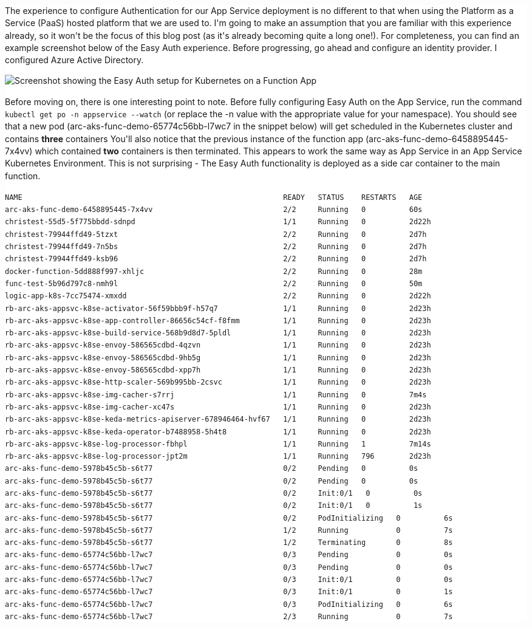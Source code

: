 The experience to configure Authentication for our App Service deployment is no different to that when using the Platform as a Service (PaaS) hosted platform that we are used to. I'm going to make an assumption that you are familiar with this experience already, so it won't be the focus of this blog post (as it's already becoming quite a long one!). For completeness, you can find an example screenshot below of the Easy Auth experience. Before progressing, go ahead and configure an identity provider. I configured Azure Active Directory.

![Screenshot showing the Easy Auth setup for Kubernetes on a Function App](/img/blog/azure-arc-for-apps-part-3/app-service-on-kubernetes-functions-easyauth.jpg)

Before moving on, there is one interesting point to note. Before fully configuring Easy Auth on the App Service, run the command ``kubectl get po -n appservice --watch`` (or replace the -n value with the appropriate value for your namespace). You should see that a new pod (arc-aks-func-demo-65774c56bb-l7wc7 in the snippet below) will get scheduled in the Kubernetes cluster and contains **three** containers You'll also notice that the previous instance of the function app (arc-aks-func-demo-6458895445-7x4vv) which contained **two** containers is then terminated. This appears to work the same way as App Service in an App Service Kubernetes Environment. This is not surprising - The Easy Auth functionality is deployed as a side car container to the main function.

```bash
NAME                                                            READY   STATUS    RESTARTS   AGE
arc-aks-func-demo-6458895445-7x4vv                              2/2     Running   0          60s
christest-55d5-5f775bbdd-sdnpd                                  1/1     Running   0          2d22h
christest-79944ffd49-5tzxt                                      2/2     Running   0          2d7h
christest-79944ffd49-7n5bs                                      2/2     Running   0          2d7h
christest-79944ffd49-ksb96                                      2/2     Running   0          2d7h
docker-function-5dd888f997-xhljc                                2/2     Running   0          28m
func-test-5b96d797c8-nmh9l                                      2/2     Running   0          50m
logic-app-k8s-7cc75474-xmxdd                                    2/2     Running   0          2d22h
rb-arc-aks-appsvc-k8se-activator-56f59bbb9f-h57q7               1/1     Running   0          2d23h
rb-arc-aks-appsvc-k8se-app-controller-86656c54cf-f8fmm          1/1     Running   0          2d23h
rb-arc-aks-appsvc-k8se-build-service-568b9d8d7-5pldl            1/1     Running   0          2d23h
rb-arc-aks-appsvc-k8se-envoy-586565cdbd-4qzvn                   1/1     Running   0          2d23h
rb-arc-aks-appsvc-k8se-envoy-586565cdbd-9hb5g                   1/1     Running   0          2d23h
rb-arc-aks-appsvc-k8se-envoy-586565cdbd-xpp7h                   1/1     Running   0          2d23h
rb-arc-aks-appsvc-k8se-http-scaler-569b995bb-2csvc              1/1     Running   0          2d23h
rb-arc-aks-appsvc-k8se-img-cacher-s7rrj                         1/1     Running   0          7m4s
rb-arc-aks-appsvc-k8se-img-cacher-xc47s                         1/1     Running   0          2d23h
rb-arc-aks-appsvc-k8se-keda-metrics-apiserver-678946464-hvf67   1/1     Running   0          2d23h
rb-arc-aks-appsvc-k8se-keda-operator-b7488958-5h4t8             1/1     Running   0          2d23h
rb-arc-aks-appsvc-k8se-log-processor-fbhpl                      1/1     Running   1          7m14s
rb-arc-aks-appsvc-k8se-log-processor-jpt2m                      1/1     Running   796        2d23h
arc-aks-func-demo-5978b45c5b-s6t77                              0/2     Pending   0          0s
arc-aks-func-demo-5978b45c5b-s6t77                              0/2     Pending   0          0s
arc-aks-func-demo-5978b45c5b-s6t77                              0/2     Init:0/1   0          0s
arc-aks-func-demo-5978b45c5b-s6t77                              0/2     Init:0/1   0          1s
arc-aks-func-demo-5978b45c5b-s6t77                              0/2     PodInitializing   0          6s
arc-aks-func-demo-5978b45c5b-s6t77                              1/2     Running           0          7s
arc-aks-func-demo-5978b45c5b-s6t77                              1/2     Terminating       0          8s
arc-aks-func-demo-65774c56bb-l7wc7                              0/3     Pending           0          0s
arc-aks-func-demo-65774c56bb-l7wc7                              0/3     Pending           0          0s
arc-aks-func-demo-65774c56bb-l7wc7                              0/3     Init:0/1          0          0s
arc-aks-func-demo-65774c56bb-l7wc7                              0/3     Init:0/1          0          1s
arc-aks-func-demo-65774c56bb-l7wc7                              0/3     PodInitializing   0          6s
arc-aks-func-demo-65774c56bb-l7wc7                              2/3     Running           0          7s
```